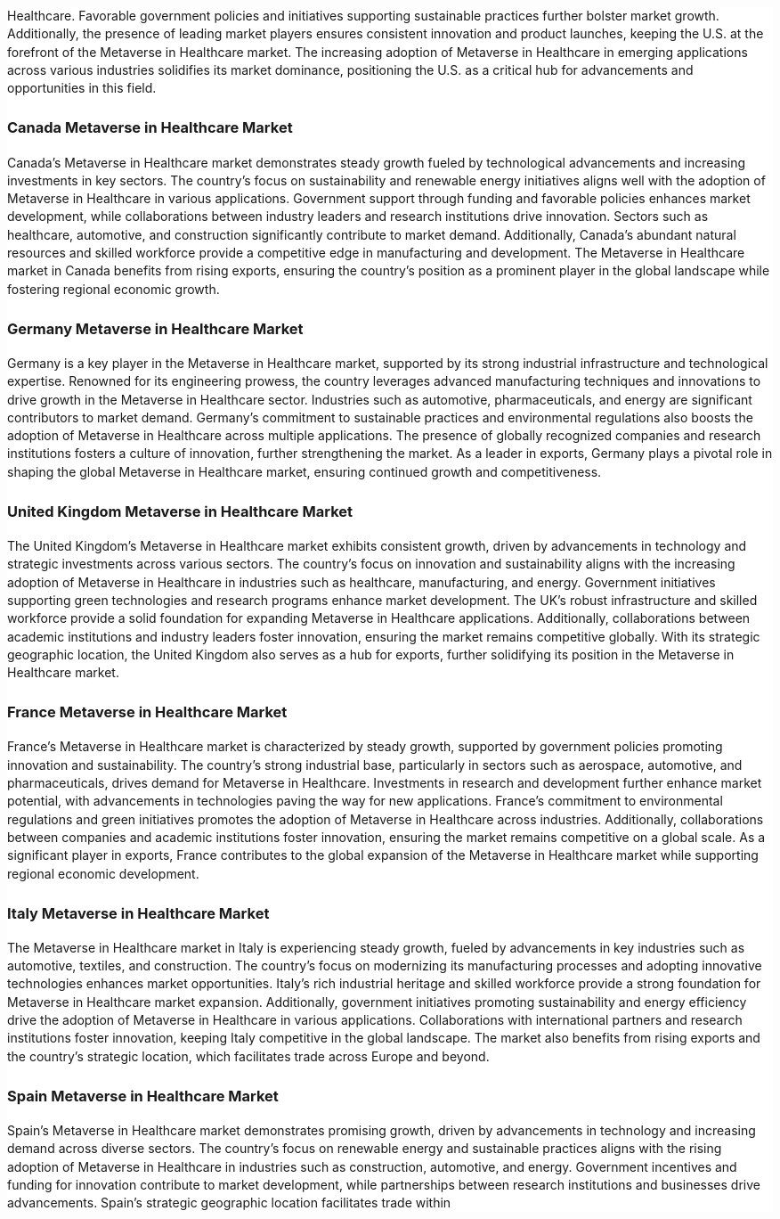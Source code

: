 Healthcare. Favorable government policies and initiatives supporting sustainable practices further bolster market growth. Additionally, the presence of leading market players ensures consistent innovation and product launches, keeping the U.S. at the forefront of the Metaverse in Healthcare market. The increasing adoption of Metaverse in Healthcare in emerging applications across various industries solidifies its market dominance, positioning the U.S. as a critical hub for advancements and opportunities in this field.</p><h3>Canada Metaverse in Healthcare Market</h3><p>Canada&rsquo;s Metaverse in Healthcare market demonstrates steady growth fueled by technological advancements and increasing investments in key sectors. The country&rsquo;s focus on sustainability and renewable energy initiatives aligns well with the adoption of Metaverse in Healthcare in various applications. Government support through funding and favorable policies enhances market development, while collaborations between industry leaders and research institutions drive innovation. Sectors such as healthcare, automotive, and construction significantly contribute to market demand. Additionally, Canada&rsquo;s abundant natural resources and skilled workforce provide a competitive edge in manufacturing and development. The Metaverse in Healthcare market in Canada benefits from rising exports, ensuring the country&rsquo;s position as a prominent player in the global landscape while fostering regional economic growth.</p><h3>Germany Metaverse in Healthcare Market</h3><p>Germany is a key player in the Metaverse in Healthcare market, supported by its strong industrial infrastructure and technological expertise. Renowned for its engineering prowess, the country leverages advanced manufacturing techniques and innovations to drive growth in the Metaverse in Healthcare sector. Industries such as automotive, pharmaceuticals, and energy are significant contributors to market demand. Germany&rsquo;s commitment to sustainable practices and environmental regulations also boosts the adoption of Metaverse in Healthcare across multiple applications. The presence of globally recognized companies and research institutions fosters a culture of innovation, further strengthening the market. As a leader in exports, Germany plays a pivotal role in shaping the global Metaverse in Healthcare market, ensuring continued growth and competitiveness.</p><h3>United Kingdom Metaverse in Healthcare Market</h3><p>The United Kingdom&rsquo;s Metaverse in Healthcare market exhibits consistent growth, driven by advancements in technology and strategic investments across various sectors. The country&rsquo;s focus on innovation and sustainability aligns with the increasing adoption of Metaverse in Healthcare in industries such as healthcare, manufacturing, and energy. Government initiatives supporting green technologies and research programs enhance market development. The UK&rsquo;s robust infrastructure and skilled workforce provide a solid foundation for expanding Metaverse in Healthcare applications. Additionally, collaborations between academic institutions and industry leaders foster innovation, ensuring the market remains competitive globally. With its strategic geographic location, the United Kingdom also serves as a hub for exports, further solidifying its position in the Metaverse in Healthcare market.</p><h3>France Metaverse in Healthcare Market</h3><p>France&rsquo;s Metaverse in Healthcare market is characterized by steady growth, supported by government policies promoting innovation and sustainability. The country&rsquo;s strong industrial base, particularly in sectors such as aerospace, automotive, and pharmaceuticals, drives demand for Metaverse in Healthcare. Investments in research and development further enhance market potential, with advancements in technologies paving the way for new applications. France&rsquo;s commitment to environmental regulations and green initiatives promotes the adoption of Metaverse in Healthcare across industries. Additionally, collaborations between companies and academic institutions foster innovation, ensuring the market remains competitive on a global scale. As a significant player in exports, France contributes to the global expansion of the Metaverse in Healthcare market while supporting regional economic development.</p><h3>Italy Metaverse in Healthcare Market</h3><p>The Metaverse in Healthcare market in Italy is experiencing steady growth, fueled by advancements in key industries such as automotive, textiles, and construction. The country&rsquo;s focus on modernizing its manufacturing processes and adopting innovative technologies enhances market opportunities. Italy&rsquo;s rich industrial heritage and skilled workforce provide a strong foundation for Metaverse in Healthcare market expansion. Additionally, government initiatives promoting sustainability and energy efficiency drive the adoption of Metaverse in Healthcare in various applications. Collaborations with international partners and research institutions foster innovation, keeping Italy competitive in the global landscape. The market also benefits from rising exports and the country&rsquo;s strategic location, which facilitates trade across Europe and beyond.</p><h3>Spain Metaverse in Healthcare Market</h3><p>Spain&rsquo;s Metaverse in Healthcare market demonstrates promising growth, driven by advancements in technology and increasing demand across diverse sectors. The country&rsquo;s focus on renewable energy and sustainable practices aligns with the rising adoption of Metaverse in Healthcare in industries such as construction, automotive, and energy. Government incentives and funding for innovation contribute to market development, while partnerships between research institutions and businesses drive advancements. Spain&rsquo;s strategic geographic location facilitates trade within